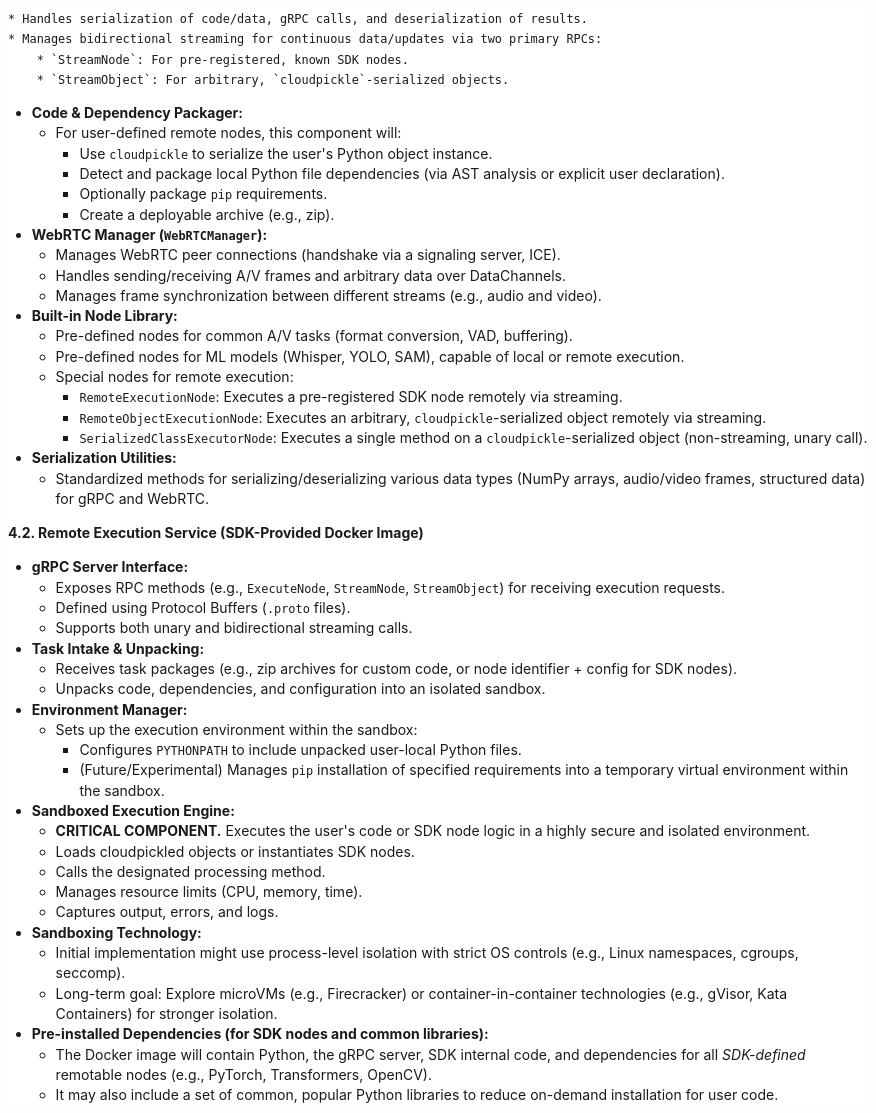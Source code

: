     * Handles serialization of code/data, gRPC calls, and deserialization of results.
    * Manages bidirectional streaming for continuous data/updates via two primary RPCs:
        * `StreamNode`: For pre-registered, known SDK nodes.
        * `StreamObject`: For arbitrary, `cloudpickle`-serialized objects.
* **Code & Dependency Packager:**
    * For user-defined remote nodes, this component will:
        * Use `cloudpickle` to serialize the user's Python object instance.
        * Detect and package local Python file dependencies (via AST analysis or explicit user declaration).
        * Optionally package `pip` requirements.
        * Create a deployable archive (e.g., zip).
* **WebRTC Manager (`WebRTCManager`):**
    * Manages WebRTC peer connections (handshake via a signaling server, ICE).
    * Handles sending/receiving A/V frames and arbitrary data over DataChannels.
    * Manages frame synchronization between different streams (e.g., audio and video).
* **Built-in Node Library:**
    * Pre-defined nodes for common A/V tasks (format conversion, VAD, buffering).
    * Pre-defined nodes for ML models (Whisper, YOLO, SAM), capable of local or remote execution.
    * Special nodes for remote execution:
        * `RemoteExecutionNode`: Executes a pre-registered SDK node remotely via streaming.
        * `RemoteObjectExecutionNode`: Executes an arbitrary, `cloudpickle`-serialized object remotely via streaming.
        * `SerializedClassExecutorNode`: Executes a single method on a `cloudpickle`-serialized object (non-streaming, unary call).
* **Serialization Utilities:**
    * Standardized methods for serializing/deserializing various data types (NumPy arrays, audio/video frames, structured data) for gRPC and WebRTC.

**4.2. Remote Execution Service (SDK-Provided Docker Image)**

* **gRPC Server Interface:**
    * Exposes RPC methods (e.g., `ExecuteNode`, `StreamNode`, `StreamObject`) for receiving execution requests.
    * Defined using Protocol Buffers (`.proto` files).
    * Supports both unary and bidirectional streaming calls.
* **Task Intake & Unpacking:**
    * Receives task packages (e.g., zip archives for custom code, or node identifier + config for SDK nodes).
    * Unpacks code, dependencies, and configuration into an isolated sandbox.
* **Environment Manager:**
    * Sets up the execution environment within the sandbox:
        * Configures `PYTHONPATH` to include unpacked user-local Python files.
        * (Future/Experimental) Manages `pip` installation of specified requirements into a temporary virtual environment within the sandbox.
* **Sandboxed Execution Engine:**
    * **CRITICAL COMPONENT.** Executes the user's code or SDK node logic in a highly secure and isolated environment.
    * Loads cloudpickled objects or instantiates SDK nodes.
    * Calls the designated processing method.
    * Manages resource limits (CPU, memory, time).
    * Captures output, errors, and logs.
* **Sandboxing Technology:**
    * Initial implementation might use process-level isolation with strict OS controls (e.g., Linux namespaces, cgroups, seccomp).
    * Long-term goal: Explore microVMs (e.g., Firecracker) or container-in-container technologies (e.g., gVisor, Kata Containers) for stronger isolation.
* **Pre-installed Dependencies (for SDK nodes and common libraries):**
    * The Docker image will contain Python, the gRPC server, SDK internal code, and dependencies for all *SDK-defined* remotable nodes (e.g., PyTorch, Transformers, OpenCV).
    * It may also include a set of common, popular Python libraries to reduce on-demand installation for user code.
